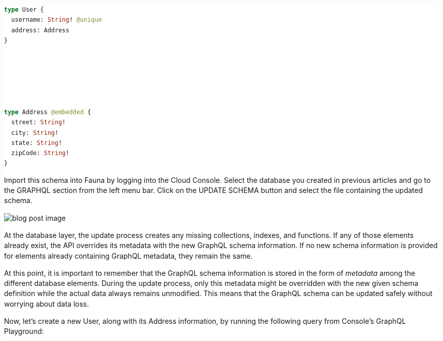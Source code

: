 


```graphql
type User {
  username: String! @unique
  address: Address
}






type Address @embedded {
  street: String!
  city: String!
  state: String!
  zipCode: String!
}
```






Import this schema into Fauna by logging into the Cloud Console. Select the database you created in previous articles and go to the GRAPHQL section from the left menu bar. Click on the UPDATE SCHEMA button and select the file containing the updated schema.






![blog post image](https://fauna.com//images.ctfassets.net/po4qc9xpmpuh/7hBif0tymPZX2PnnrJSE54/5543465895625eafef3fd86545a7b134/3103-Graphql_p4_1.png)






At the database layer, the update process creates any missing collections, indexes, and functions. If any of those elements already exist, the API overrides its metadata with the new GraphQL schema information. If no new schema information is provided for elements already containing GraphQL metadata, they remain the same.






At this point, it is important to remember that the GraphQL schema information is stored in the form of _metadata_ among the different database elements. During the update process, only this metadata might be overridden with the new given schema definition while the actual data always remains unmodified. This means that the GraphQL schema can be updated safely without worrying about data loss.






Now, let’s create a new User, along with its Address information, by running the following query from Console’s GraphQL Playground:
